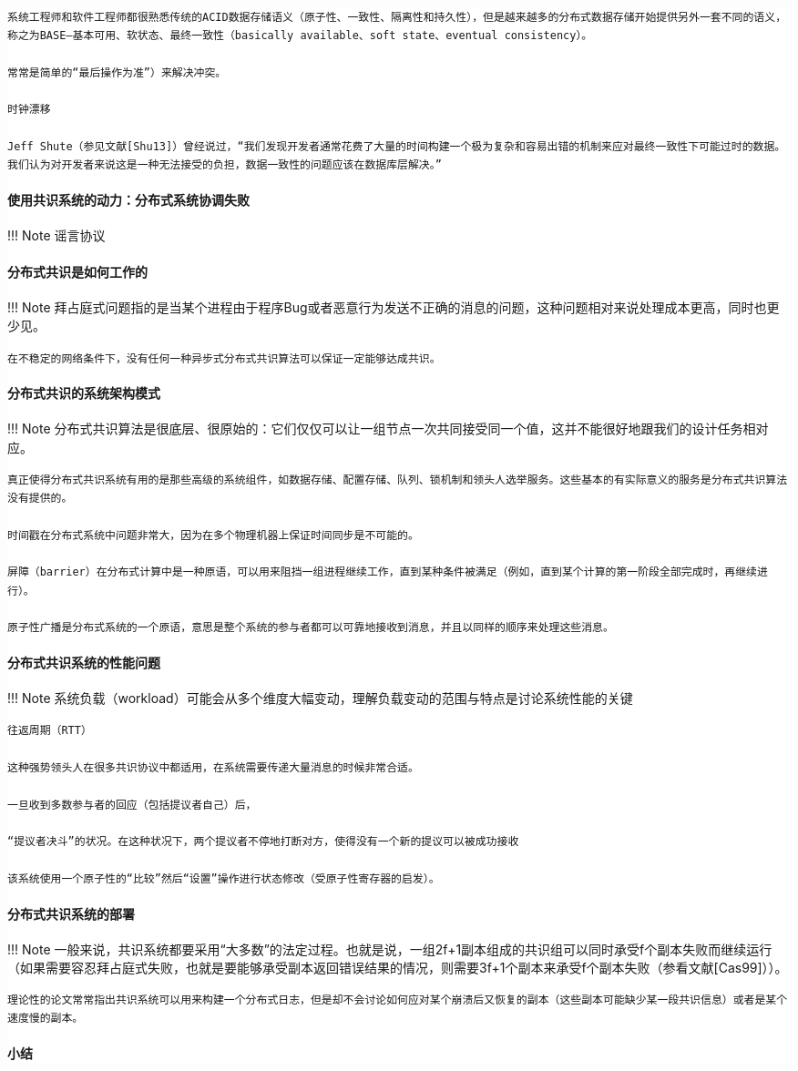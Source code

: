     系统工程师和软件工程师都很熟悉传统的ACID数据存储语义（原子性、一致性、隔离性和持久性），但是越来越多的分布式数据存储开始提供另外一套不同的语义，称之为BASE—基本可用、软状态、最终一致性（basically available、soft state、eventual consistency）。

    常常是简单的“最后操作为准”）来解决冲突。

    时钟漂移

    Jeff Shute（参见文献[Shu13]）曾经说过，“我们发现开发者通常花费了大量的时间构建一个极为复杂和容易出错的机制来应对最终一致性下可能过时的数据。我们认为对开发者来说这是一种无法接受的负担，数据一致性的问题应该在数据库层解决。”

#### 使用共识系统的动力：分布式系统协调失败

!!! Note
    谣言协议

#### 分布式共识是如何工作的

!!! Note
    拜占庭式问题指的是当某个进程由于程序Bug或者恶意行为发送不正确的消息的问题，这种问题相对来说处理成本更高，同时也更少见。

    在不稳定的网络条件下，没有任何一种异步式分布式共识算法可以保证一定能够达成共识。

#### 分布式共识的系统架构模式

!!! Note
    分布式共识算法是很底层、很原始的：它们仅仅可以让一组节点一次共同接受同一个值，这并不能很好地跟我们的设计任务相对应。

    真正使得分布式共识系统有用的是那些高级的系统组件，如数据存储、配置存储、队列、锁机制和领头人选举服务。这些基本的有实际意义的服务是分布式共识算法没有提供的。

    时间戳在分布式系统中问题非常大，因为在多个物理机器上保证时间同步是不可能的。

    屏障（barrier）在分布式计算中是一种原语，可以用来阻挡一组进程继续工作，直到某种条件被满足（例如，直到某个计算的第一阶段全部完成时，再继续进行）。

    原子性广播是分布式系统的一个原语，意思是整个系统的参与者都可以可靠地接收到消息，并且以同样的顺序来处理这些消息。

#### 分布式共识系统的性能问题

!!! Note
    系统负载（workload）可能会从多个维度大幅变动，理解负载变动的范围与特点是讨论系统性能的关键

    往返周期（RTT）

    这种强势领头人在很多共识协议中都适用，在系统需要传递大量消息的时候非常合适。

    一旦收到多数参与者的回应（包括提议者自己）后，

    “提议者决斗”的状况。在这种状况下，两个提议者不停地打断对方，使得没有一个新的提议可以被成功接收

    该系统使用一个原子性的“比较”然后“设置”操作进行状态修改（受原子性寄存器的启发）。

#### 分布式共识系统的部署

!!! Note
    一般来说，共识系统都要采用“大多数”的法定过程。也就是说，一组2f+1副本组成的共识组可以同时承受f个副本失败而继续运行（如果需要容忍拜占庭式失败，也就是要能够承受副本返回错误结果的情况，则需要3f+1个副本来承受f个副本失败（参看文献[Cas99]））。

    理论性的论文常常指出共识系统可以用来构建一个分布式日志，但是却不会讨论如何应对某个崩溃后又恢复的副本（这些副本可能缺少某一段共识信息）或者是某个速度慢的副本。

#### 小结

